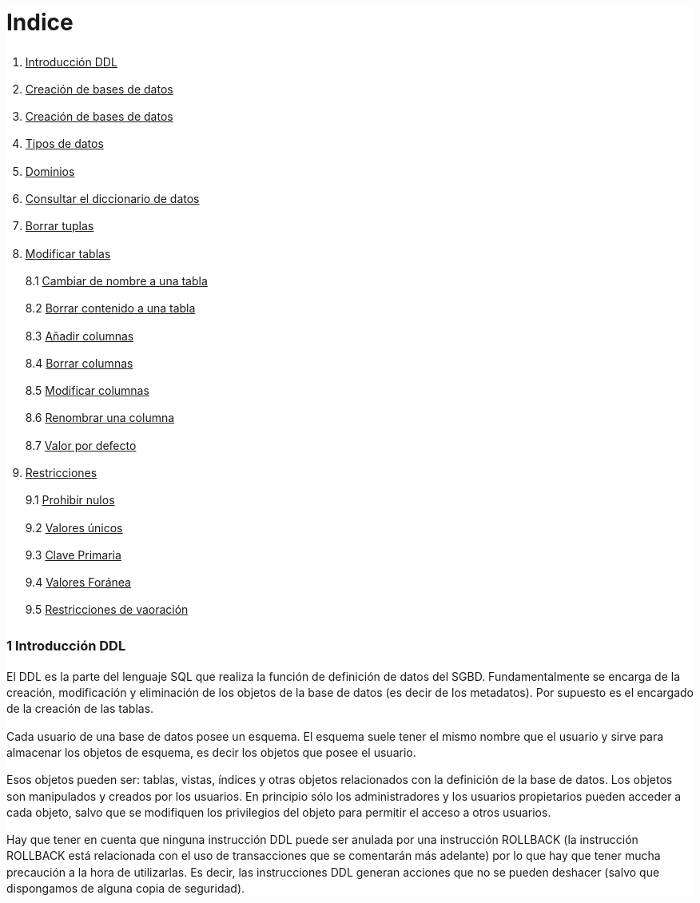 
# Indice

1. [Introducción DDL](#1-Introducción-DDL)
2. [Creación de bases de datos](#2-Creación-de-bases-de-datos)
3. [Creación de bases de datos](#3-Creacion-de-tablas)
4. [Tipos de datos](#4-Tipos-de-datos)
5. [Dominios](#5-Dominios)
6. [Consultar el diccionario de datos](#6-Consultar-el-diccionario-de-datos)
7. [Borrar tuplas](#7-Borrar-tablas)
8. [Modificar tablas](#8-Modifica-tablas)

	8.1 [Cambiar de nombre a una tabla](#8.1)
	
	8.2 [Borrar contenido a una tabla](#8.2)	
	
	8.3 [Añadir columnas](#8.3)
	
	8.4 [Borrar columnas](#8.4)
	
	8.5 [Modificar columnas](#8.5)	
	
	8.6 [Renombrar una columna](#8.6)
	
	8.7 [Valor por defecto](#8.7)
	
9. [Restricciones](#-Restricciones)

	9.1 [Prohibir nulos](#9.1)
	
	9.2 [Valores únicos](#9.2)
	
	9.3 [Clave Primaria](#9.3)
	
	9.4 [Valores Foránea](#9.4)
	
	9.5 [Restricciones de vaoración](#9.5)



### 1 Introducción DDL

El DDL es la parte del lenguaje SQL que realiza la función de definición de datos del SGBD. Fundamentalmente se encarga de la creación, modificación y eliminación de los objetos de la base de datos (es decir de los metadatos). Por supuesto es el encargado de la creación de las tablas.

 Cada usuario de una base de datos posee un esquema. El esquema suele tener el mismo nombre que el usuario y sirve para almacenar los objetos de esquema, es decir los objetos que posee el usuario. 

Esos objetos pueden ser: tablas, vistas, índices y otras objetos relacionados con la definición de la base de datos. Los objetos son manipulados y creados por los usuarios. En principio sólo los administradores y los usuarios propietarios pueden acceder a cada objeto, salvo que se modifiquen los privilegios del objeto para permitir el acceso a otros usuarios. 

Hay que tener en cuenta que ninguna instrucción DDL puede ser anulada por una instrucción ROLLBACK (la instrucción ROLLBACK está relacionada con el uso de transacciones que se comentarán más adelante) por lo que hay que tener mucha precaución a la hora de utilizarlas. Es decir, las instrucciones DDL generan acciones que no se pueden deshacer (salvo que dispongamos de alguna copia de seguridad).
